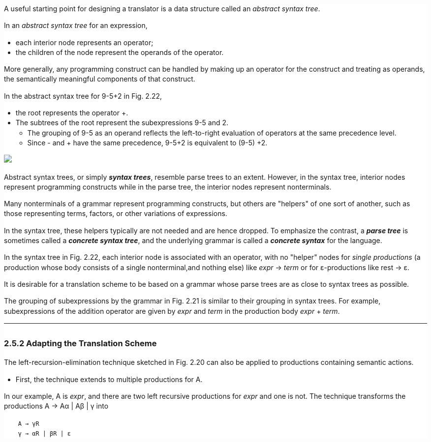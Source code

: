 A useful starting point for designing a translator is a data structure called an *abstract syntax tree*.

In an *abstract syntax tree* for an expression, 

- each interior node represents an operator; 
- the children of the node represent the operands of the operator. 

More generally, any programming construct can be handled by making up an operator for the construct and treating as operands, the semantically meaningful components of that construct.

In the abstract syntax tree for 9-5+2 in Fig. 2.22, 

- the root represents the operator +. 
- The subtrees of the root represent the subexpressions 9-5 and 2. 
     - The grouping of 9-5 as an operand reflects the left-to-right evaluation of operators at the same precedence level. 
     - Since - and + have the same precedence, 9-5+2 is equivalent to (9-5) +2.

![](../imgs/Compiler_F2.22_ast_952.png)

Abstract syntax trees, or simply ***syntax trees***, resemble parse trees to an extent.  However, in the syntax tree, interior nodes represent programming constructs while in the parse tree, the interior nodes represent nonterminals. 

Many nonterminals of a grammar represent programming constructs, but others are "helpers" of one sort of another, such as those representing terms, factors, or other variations of expressions. 

In the syntax tree, these helpers typically are not needed and are hence dropped. To emphasize the contrast, a ***parse tree*** is sometimes called a ***concrete syntax tree***, and the underlying grammar is called a ***concrete syntax*** for the language.

In the syntax tree in Fig. 2.22, each interior node is associated with an operator, with no "helper" nodes for *single productions* (a production whose body consists of a single nonterminal,and nothing else) like *expr* → *term* or for ε-productions like rest → ε.

It is desirable for a translation scheme to be based on a grammar whose parse trees are as close to syntax trees as possible. 

The grouping of subexpressions by the grammar in Fig. 2.21 is similar to their grouping in syntax trees. For example, subexpressions of the addition operator are given by *expr* and *term* in the production body *expr* + *term*.

---

<h2 id="af23deae5c2b14d5574f5833d7540a17"></h2>

### 2.5.2 Adapting the Translation Scheme

The left-recursion-elimination technique sketched in Fig. 2.20 can also be ap­plied to productions containing semantic actions. 

- First, the technique extends to multiple productions for A. 

 In our example, A is *expr*, and there are two left­ recursive productions for *expr* and one is not. The technique transforms the productions A → Aα | Aβ | γ into

```
    A → γR
    γ → αR | βR | ε
```
